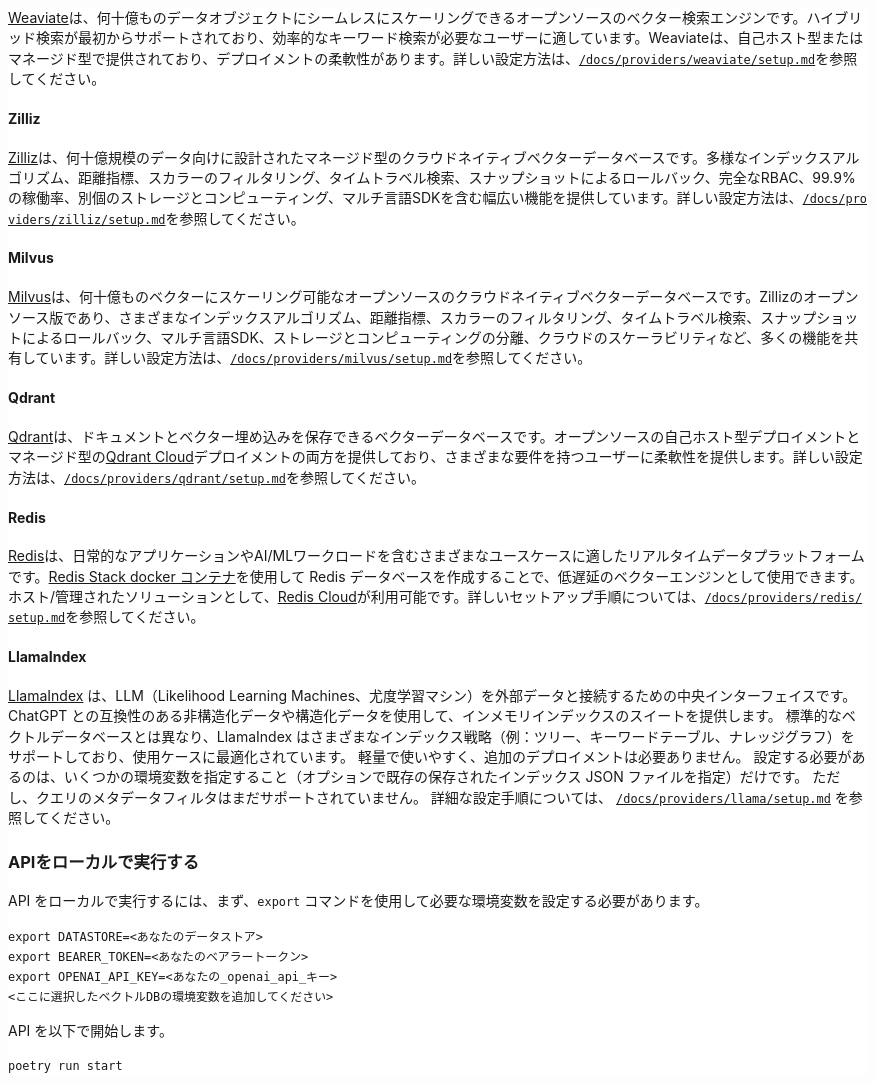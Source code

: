 [Weaviate](https://weaviate.io/)は、何十億ものデータオブジェクトにシームレスにスケーリングできるオープンソースのベクター検索エンジンです。ハイブリッド検索が最初からサポートされており、効率的なキーワード検索が必要なユーザーに適しています。Weaviateは、自己ホスト型またはマネージド型で提供されており、デプロイメントの柔軟性があります。詳しい設定方法は、[`/docs/providers/weaviate/setup.md`](/docs/providers/weaviate/setup.md)を参照してください。

#### Zilliz

[Zilliz](https://zilliz.com)は、何十億規模のデータ向けに設計されたマネージド型のクラウドネイティブベクターデータベースです。多様なインデックスアルゴリズム、距離指標、スカラーのフィルタリング、タイムトラベル検索、スナップショットによるロールバック、完全なRBAC、99.9%の稼働率、別個のストレージとコンピューティング、マルチ言語SDKを含む幅広い機能を提供しています。詳しい設定方法は、[`/docs/providers/zilliz/setup.md`](/docs/providers/zilliz/setup.md)を参照してください。

#### Milvus

[Milvus](https://milvus.io/)は、何十億ものベクターにスケーリング可能なオープンソースのクラウドネイティブベクターデータベースです。Zillizのオープンソース版であり、さまざまなインデックスアルゴリズム、距離指標、スカラーのフィルタリング、タイムトラベル検索、スナップショットによるロールバック、マルチ言語SDK、ストレージとコンピューティングの分離、クラウドのスケーラビリティなど、多くの機能を共有しています。詳しい設定方法は、[`/docs/providers/milvus/setup.md`](/docs/providers/milvus/setup.md)を参照してください。

#### Qdrant

[Qdrant](https://qdrant.tech/)は、ドキュメントとベクター埋め込みを保存できるベクターデータベースです。オープンソースの自己ホスト型デプロイメントとマネージド型の[Qdrant Cloud](https://cloud.qdrant.io/)デプロイメントの両方を提供しており、さまざまな要件を持つユーザーに柔軟性を提供します。詳しい設定方法は、[`/docs/providers/qdrant/setup.md`](/docs/providers/qdrant/setup.md)を参照してください。

#### Redis

[Redis](https://redis.com/solutions/use-cases/vector-database/)は、日常的なアプリケーションやAI/MLワークロードを含むさまざまなユースケースに適したリアルタイムデータプラットフォームです。[Redis Stack docker コンテナ](/examples/docker/redis/docker-compose.yml)を使用して Redis データベースを作成することで、低遅延のベクターエンジンとして使用できます。ホスト/管理されたソリューションとして、[Redis Cloud](https://app.redislabs.com/#/)が利用可能です。詳しいセットアップ手順については、[`/docs/providers/redis/setup.md`](/docs/providers/redis/setup.md)を参照してください。

#### LlamaIndex

[LlamaIndex](https://github.com/jerryjliu/llama_index) は、LLM（Likelihood Learning Machines、尤度学習マシン）を外部データと接続するための中央インターフェイスです。
ChatGPT との互換性のある非構造化データや構造化データを使用して、インメモリインデックスのスイートを提供します。
標準的なベクトルデータベースとは異なり、LlamaIndex はさまざまなインデックス戦略（例：ツリー、キーワードテーブル、ナレッジグラフ）をサポートしており、使用ケースに最適化されています。
軽量で使いやすく、追加のデプロイメントは必要ありません。
設定する必要があるのは、いくつかの環境変数を指定すること（オプションで既存の保存されたインデックス JSON ファイルを指定）だけです。
ただし、クエリのメタデータフィルタはまだサポートされていません。
詳細な設定手順については、 [`/docs/providers/llama/setup.md`](/docs/providers/llama/setup.md) を参照してください。

### APIをローカルで実行する

API をローカルで実行するには、まず、`export` コマンドを使用して必要な環境変数を設定する必要があります。

```
export DATASTORE=<あなたのデータストア>
export BEARER_TOKEN=<あなたのベアラートークン>
export OPENAI_API_KEY=<あなたの_openai_api_キー>
<ここに選択したベクトルDBの環境変数を追加してください>
```

API を以下で開始します。

```
poetry run start
```
